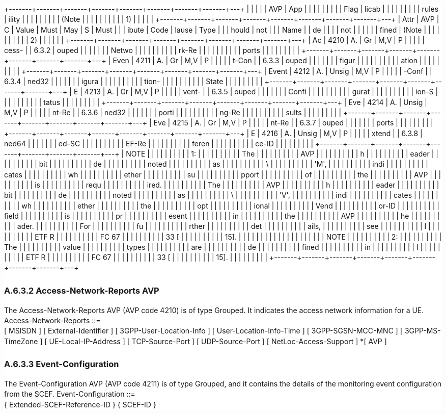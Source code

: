 +-------+-------+-------+-------+-------+-------+-------+-------+---+ | | | | | AVP | App | | | | | | | | | Flag | licab | | | | | | | | | rules | ility | | | | | | | | | (Note | | | | | | | | | | 1) | | | | | +-------+-------+-------+-------+-------+-------+-------+-------+---+ | Attr | AVP | C | Value | Must | May | S | Must | | | ibute | Code | lause | Type | | | hould | not | | | Name | | de | | | | not | | | | | | fined | (Note | | | | | | | | | | 2) | | | | | | +-------+-------+-------+-------+-------+-------+-------+-------+---+ | Ac | 4210 | A. | Gr | M,V | P | | | | | cess- | | 6.3.2 | ouped | | | | | | | Netwo | | | | | | | | | | rk-Re | | | | | | | | | | ports | | | | | | | | | +-------+-------+-------+-------+-------+-------+-------+-------+---+ | Even | 4211 | A. | Gr | M,V | P | | | | | t-Con | | 6.3.3 | ouped | | | | | | | figur | | | | | | | | | | ation | | | | | | | | | +-------+-------+-------+-------+-------+-------+-------+-------+---+ | Event | 4212 | A. | Unsig | M,V | P | | | | | -Conf | | 6.3.4 | ned32 | | | | | | | igura | | | | | | | | | | tion- | | | | | | | | | | State | | | | | | | | | +-------+-------+-------+-------+-------+-------+-------+-------+---+ | E | 4213 | A. | Gr | M,V | P | | | | | vent- | | 6.3.5 | ouped | | | | | | | Confi | | | | | | | | | | gurat | | | | | | | | | | ion-S | | | | | | | | | | tatus | | | | | | | | | +-------+-------+-------+-------+-------+-------+-------+-------+---+ | Eve | 4214 | A. | Unsig | M,V | P | | | | | nt-Re | | 6.3.6 | ned32 | | | | | | | porti | | | | | | | | | | ng-Re | | | | | | | | | | sults | | | | | | | | | +-------+-------+-------+-------+-------+-------+-------+-------+---+ | Eve | 4215 | A. | Gr | M,V | P | | | | | nt-Re | | 6.3.7 | ouped | | | | | | | ports | | | | | | | | | +-------+-------+-------+-------+-------+-------+-------+-------+---+ | E | 4216 | A. | Unsig | M,V | P | | | | | xtend | | 6.3.8 | ned64 | | | | | | | ed-SC | | | | | | | | | | EF-Re | | | | | | | | | | feren | | | | | | | | | | ce-ID | | | | | | | | | +-------+-------+-------+-------+-------+-------+-------+-------+---+ | NOTE | | | | | | | | | | 1: | | | | | | | | | | The | | | | | | | | | | AVP | | | | | | | | | | h | | | | | | | | | | eader | | | | | | | | | | bit | | | | | | | | | | de | | | | | | | | | | noted | | | | | | | | | | as | | | | | | | | | | \ | | | | | | | | | | 'M\', | | | | | | | | | | indi | | | | | | | | | | cates | | | | | | | | | | wh | | | | | | | | | | ether | | | | | | | | | | su | | | | | | | | | | pport | | | | | | | | | | of | | | | | | | | | | the | | | | | | | | | | AVP | | | | | | | | | | is | | | | | | | | | | requ | | | | | | | | | | ired. | | | | | | | | | | The | | | | | | | | | | AVP | | | | | | | | | | h | | | | | | | | | | eader | | | | | | | | | | bit | | | | | | | | | | de | | | | | | | | | | noted | | | | | | | | | | as | | | | | | | | | | \ | | | | | | | | | | 'V\', | | | | | | | | | | indi | | | | | | | | | | cates | | | | | | | | | | wh | | | | | | | | | | ether | | | | | | | | | | the | | | | | | | | | | opt | | | | | | | | | | ional | | | | | | | | | | Vend | | | | | | | | | | or-ID | | | | | | | | | | field | | | | | | | | | | is | | | | | | | | | | pr | | | | | | | | | | esent | | | | | | | | | | in | | | | | | | | | | the | | | | | | | | | | AVP | | | | | | | | | | he | | | | | | | | | | ader. | | | | | | | | | | For | | | | | | | | | | fu | | | | | | | | | | rther | | | | | | | | | | det | | | | | | | | | | ails, | | | | | | | | | | see | | | | | | | | | | I | | | | | | | | | | ETF R | | | | | | | | | | FC 67 | | | | | | | | | | 33 [ | | | | | | | | | | 15]. | | | | | | | | | | | | | | | | | | | | NOTE | | | | | | | | | | 2: | | | | | | | | | | The | | | | | | | | | | value | | | | | | | | | | types | | | | | | | | | | are | | | | | | | | | | de | | | | | | | | | | fined | | | | | | | | | | in | | | | | | | | | | I | | | | | | | | | | ETF R | | | | | | | | | | FC 67 | | | | | | | | | | 33 [ | | | | | | | | | | 15]. | | | | | | | | | +-------+-------+-------+-------+-------+-------+-------+-------+---+
### A.6.3.2 Access-Network-Reports AVP
The Access-Network-Reports AVP (AVP code 4210) is of type Grouped. It
indicates the access network information for a UE.
Access-Network-Reports ::= \
[ MSISDN ]
[ External-Identifier ]
[ 3GPP-User-Location-Info ]
[ User-Location-Info-Time ]
[ 3GPP-SGSN-MCC-MNC ]
[ 3GPP-MS-TimeZone ]
[ UE-Local-IP-Address ]
[ TCP-Source-Port ]
[ UDP-Source-Port ]
[ NetLoc-Access-Support ]
*[ AVP ]
### A.6.3.3 Event-Configuration
The Event-Configuration AVP (AVP code 4211) is of type Grouped, and it
contains the details of the monitoring event configuration from the SCEF.
Event-Configuration ::= \
{ Extended-SCEF-Reference-ID }
{ SCEF-ID }